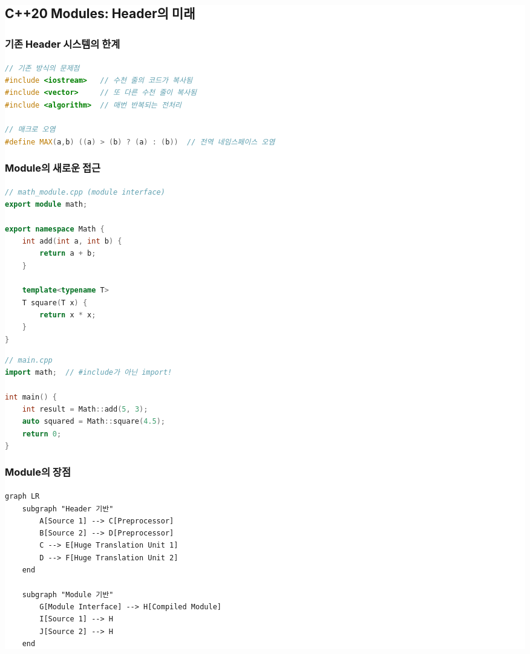 ## C++20 Modules: Header의 미래

### 기존 Header 시스템의 한계

```cpp
// 기존 방식의 문제점
#include <iostream>   // 수천 줄의 코드가 복사됨
#include <vector>     // 또 다른 수천 줄이 복사됨
#include <algorithm>  // 매번 반복되는 전처리

// 매크로 오염
#define MAX(a,b) ((a) > (b) ? (a) : (b))  // 전역 네임스페이스 오염
```

### Module의 새로운 접근

```cpp
// math_module.cpp (module interface)
export module math;

export namespace Math {
    int add(int a, int b) {
        return a + b;
    }
    
    template<typename T>
    T square(T x) {
        return x * x;
    }
}
```

```cpp
// main.cpp
import math;  // #include가 아닌 import!

int main() {
    int result = Math::add(5, 3);
    auto squared = Math::square(4.5);
    return 0;
}
```

### Module의 장점

```mermaid
graph LR
    subgraph "Header 기반"
        A[Source 1] --> C[Preprocessor]
        B[Source 2] --> D[Preprocessor]
        C --> E[Huge Translation Unit 1]
        D --> F[Huge Translation Unit 2]
    end
    
    subgraph "Module 기반"
        G[Module Interface] --> H[Compiled Module]
        I[Source 1] --> H
        J[Source 2] --> H
    end
```
